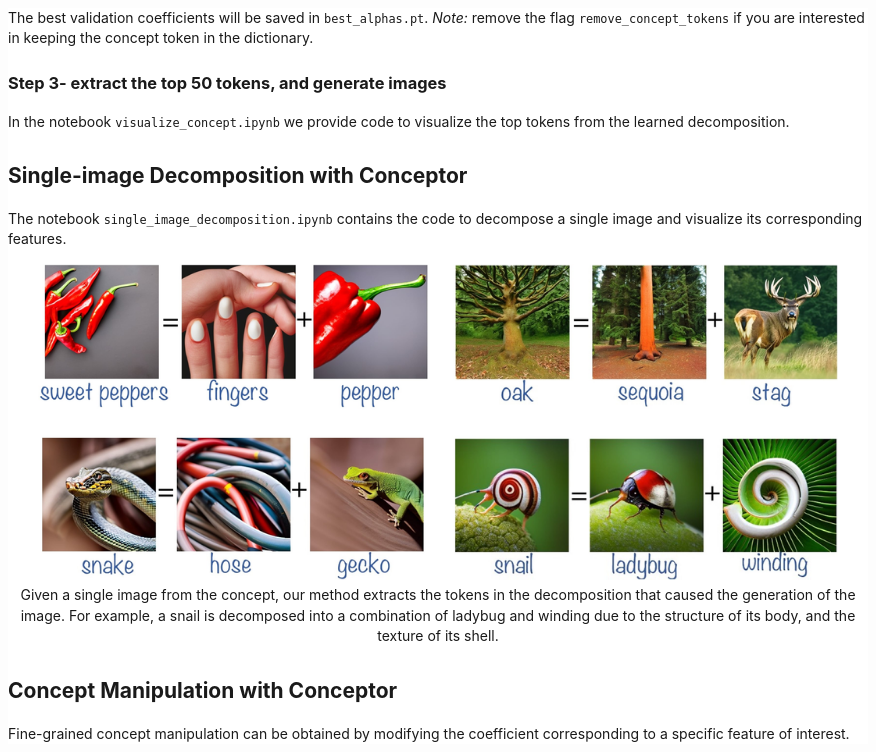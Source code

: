 The best validation coefficients will be saved in ```best_alphas.pt```.
*Note:* remove the flag `remove_concept_tokens` if you are interested in keeping the concept token in the dictionary.


### Step 3- extract the top 50 tokens, and generate images
In the notebook ```visualize_concept.ipynb``` we provide code to visualize the top tokens from the learned decomposition.

## Single-image Decomposition with Conceptor
The notebook `single_image_decomposition.ipynb` contains the code to decompose a single image and visualize its corresponding features.
<p align="center">
<img src="./docs/part3.jpg" width="800px"/>  
<br>
 Given a single image from the concept, our method extracts the tokens in the decomposition that caused the generation of the image. For example, a snail is decomposed into a combination of ladybug and winding due to the structure of its body, and the texture of its shell.
</p>

## Concept Manipulation with Conceptor
Fine-grained concept manipulation can be obtained by modifying the coefficient corresponding to a specific feature of interest.
<p align="center">